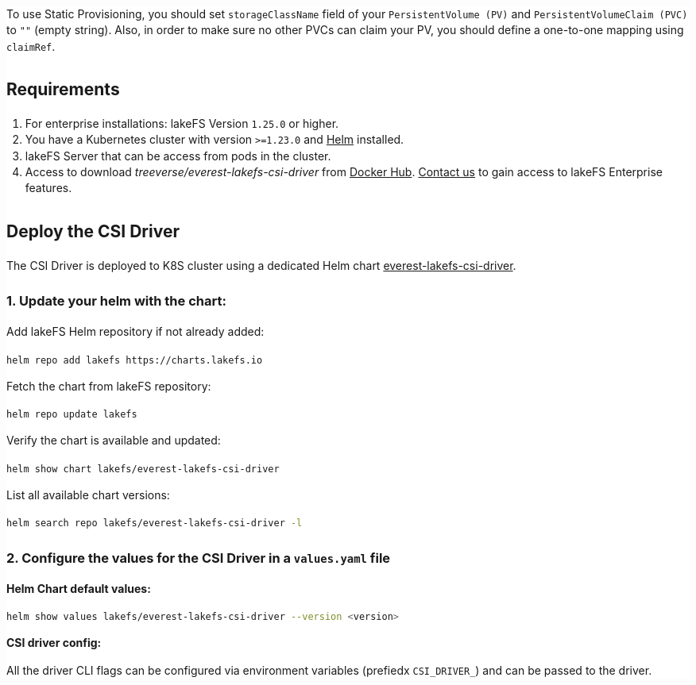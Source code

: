 To use Static Provisioning, you should set `storageClassName` field of your `PersistentVolume (PV)` and `PersistentVolumeClaim (PVC)` to `""` (empty string). Also, in order to make sure no other PVCs can claim your PV, you should define a one-to-one mapping using `claimRef`.

## Requirements

1. For enterprise installations: lakeFS Version `1.25.0` or higher.
2. You have a Kubernetes cluster with version `>=1.23.0` and [Helm](https://helm.sh/docs/intro/install/) installed. 
3. lakeFS Server that can be access from pods in the cluster.
4. Access to download *treeverse/everest-lakefs-csi-driver* from [Docker Hub](https://hub.docker.com/u/treeverse). [Contact us](https://lakefs.io/contact-sales/) to gain access to lakeFS Enterprise features.

## Deploy the CSI Driver 

The CSI Driver is deployed to K8S cluster using a dedicated Helm chart [everest-lakefs-csi-driver](https://github.com/treeverse/charts/releases).

### 1. Update your helm with the chart:

Add lakeFS Helm repository if not already added:

```bash
helm repo add lakefs https://charts.lakefs.io
```

Fetch the chart from lakeFS repository:

```bash
helm repo update lakefs
```

Verify the chart is available and updated: 

```bash
helm show chart lakefs/everest-lakefs-csi-driver 
```

List all available chart versions:

```bash
helm search repo lakefs/everest-lakefs-csi-driver -l
```

### 2. Configure the values for the CSI Driver in a `values.yaml` file

**Helm Chart default values:**

```bash
helm show values lakefs/everest-lakefs-csi-driver --version <version>
```

**CSI driver config:**

All the driver CLI flags can be configured via environment variables (prefiedx `CSI_DRIVER_`) and can be passed to the driver.
